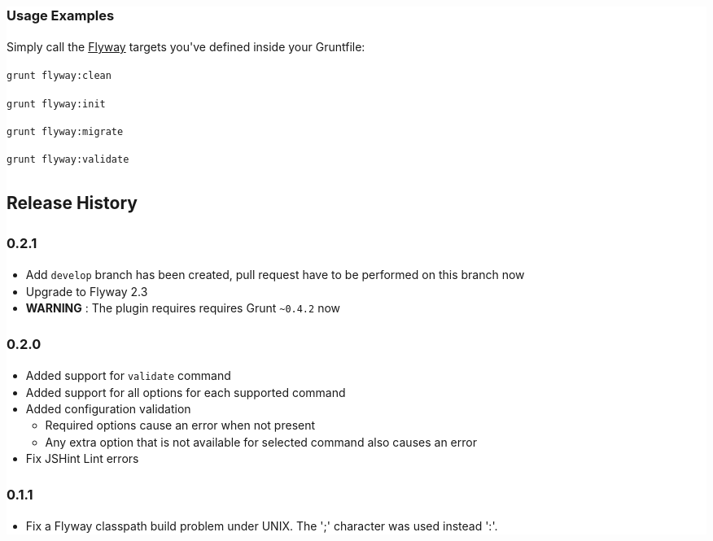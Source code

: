 ### Usage Examples

Simply call the [Flyway](http://flywaydb.org) targets you've defined inside your Gruntfile:

`grunt flyway:clean`

`grunt flyway:init`

`grunt flyway:migrate`

`grunt flyway:validate`

## Release History

### 0.2.1

  * Add `develop` branch has been created, pull request have to be performed on this branch now
  * Upgrade to Flyway 2.3
  * **WARNING** : The plugin requires requires Grunt `~0.4.2` now

### 0.2.0

  * Added support for `validate` command
  * Added support for all options for each supported command
  * Added configuration validation
    * Required options cause an error when not present
    * Any extra option that is not available for selected command also causes an error
  * Fix JSHint Lint errors

### 0.1.1
  * Fix a Flyway classpath build problem under UNIX. The ';' character was used instead ':'.
